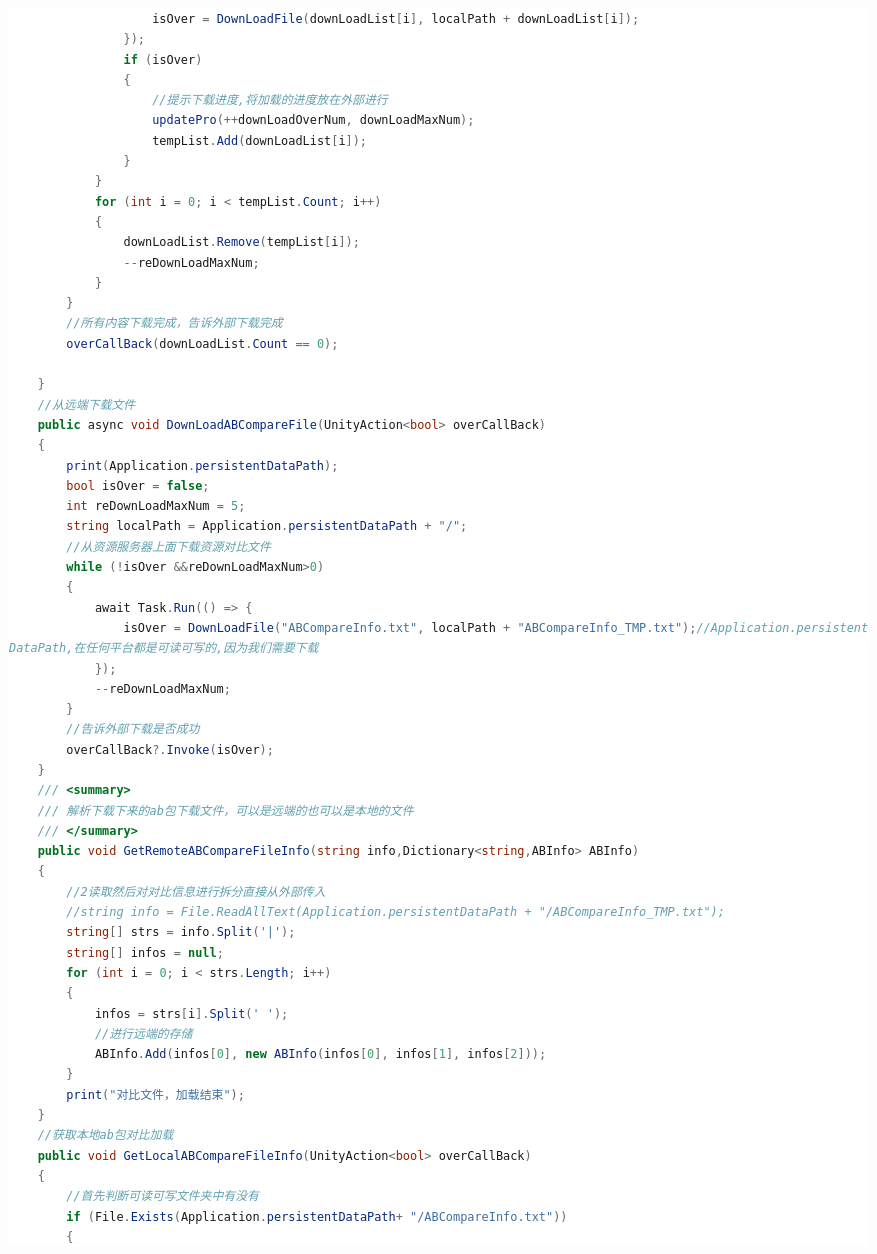 ```c#
                    isOver = DownLoadFile(downLoadList[i], localPath + downLoadList[i]);
                });
                if (isOver)
                {
                    //提示下载进度,将加载的进度放在外部进行
                    updatePro(++downLoadOverNum, downLoadMaxNum);
                    tempList.Add(downLoadList[i]);
                }
            }
            for (int i = 0; i < tempList.Count; i++)
            {
                downLoadList.Remove(tempList[i]);
                --reDownLoadMaxNum;
            }
        }
        //所有内容下载完成，告诉外部下载完成
        overCallBack(downLoadList.Count == 0);
        
    }
    //从远端下载文件
    public async void DownLoadABCompareFile(UnityAction<bool> overCallBack)
    {
        print(Application.persistentDataPath);
        bool isOver = false;
        int reDownLoadMaxNum = 5;
        string localPath = Application.persistentDataPath + "/";
        //从资源服务器上面下载资源对比文件
        while (!isOver &&reDownLoadMaxNum>0)
        {
            await Task.Run(() => {
                isOver = DownLoadFile("ABCompareInfo.txt", localPath + "ABCompareInfo_TMP.txt");//Application.persistentDataPath,在任何平台都是可读可写的,因为我们需要下载
            });
            --reDownLoadMaxNum;
        }
        //告诉外部下载是否成功
        overCallBack?.Invoke(isOver);
    }
    /// <summary>
    /// 解析下载下来的ab包下载文件，可以是远端的也可以是本地的文件
    /// </summary>
    public void GetRemoteABCompareFileInfo(string info,Dictionary<string,ABInfo> ABInfo)
    {
        //2读取然后对对比信息进行拆分直接从外部传入
        //string info = File.ReadAllText(Application.persistentDataPath + "/ABCompareInfo_TMP.txt");
        string[] strs = info.Split('|');
        string[] infos = null;
        for (int i = 0; i < strs.Length; i++)
        {
            infos = strs[i].Split(' ');
            //进行远端的存储
            ABInfo.Add(infos[0], new ABInfo(infos[0], infos[1], infos[2]));
        }
        print("对比文件，加载结束");
    }
    //获取本地ab包对比加载
    public void GetLocalABCompareFileInfo(UnityAction<bool> overCallBack)
    {
        //首先判断可读可写文件夹中有没有
        if (File.Exists(Application.persistentDataPath+ "/ABCompareInfo.txt"))
        {
```